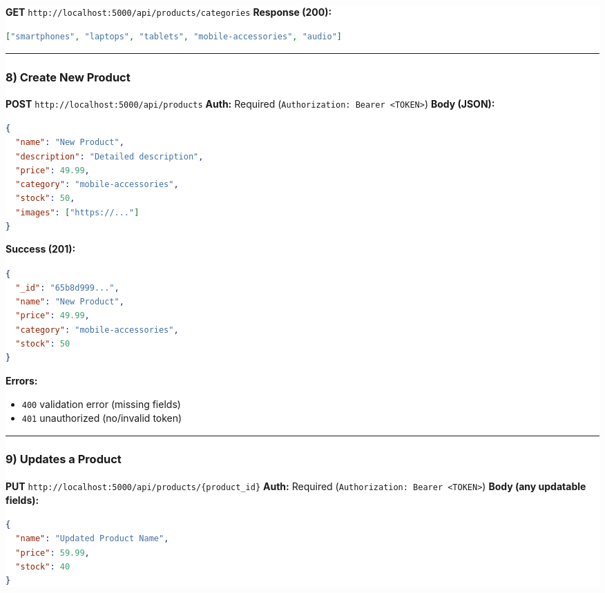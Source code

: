 **GET** `http://localhost:5000/api/products/categories`
**Response (200):**

```json
["smartphones", "laptops", "tablets", "mobile-accessories", "audio"]
```

---

### 8) Create New Product

**POST** `http://localhost:5000/api/products`
**Auth:** Required (`Authorization: Bearer <TOKEN>`)
**Body (JSON):**

```json
{
  "name": "New Product",
  "description": "Detailed description",
  "price": 49.99,
  "category": "mobile-accessories",
  "stock": 50,
  "images": ["https://..."]
}
```

**Success (201):**

```json
{
  "_id": "65b8d999...",
  "name": "New Product",
  "price": 49.99,
  "category": "mobile-accessories",
  "stock": 50
}
```

**Errors:**

* `400` validation error (missing fields)
* `401` unauthorized (no/invalid token)

---

### 9) Updates a Product

**PUT** `http://localhost:5000/api/products/{product_id}`
**Auth:** Required (`Authorization: Bearer <TOKEN>`)
**Body (any updatable fields):**

```json
{
  "name": "Updated Product Name",
  "price": 59.99,
  "stock": 40
}
```
